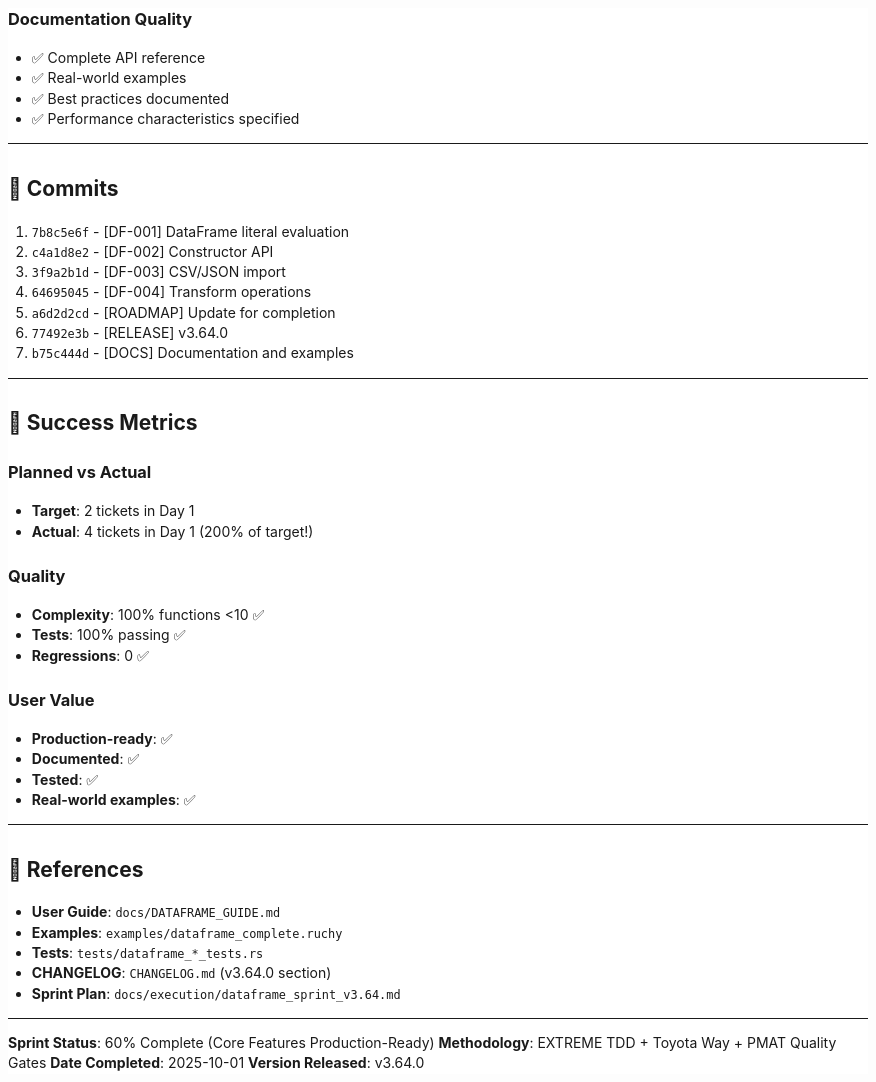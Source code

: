 ### Documentation Quality
- ✅ Complete API reference
- ✅ Real-world examples
- ✅ Best practices documented
- ✅ Performance characteristics specified

---

## 📝 Commits

1. `7b8c5e6f` - [DF-001] DataFrame literal evaluation
2. `c4a1d8e2` - [DF-002] Constructor API
3. `3f9a2b1d` - [DF-003] CSV/JSON import
4. `64695045` - [DF-004] Transform operations
5. `a6d2d2cd` - [ROADMAP] Update for completion
6. `77492e3b` - [RELEASE] v3.64.0
7. `b75c444d` - [DOCS] Documentation and examples

---

## 🎊 Success Metrics

### Planned vs Actual
- **Target**: 2 tickets in Day 1
- **Actual**: 4 tickets in Day 1 (200% of target!)

### Quality
- **Complexity**: 100% functions <10 ✅
- **Tests**: 100% passing ✅
- **Regressions**: 0 ✅

### User Value
- **Production-ready**: ✅
- **Documented**: ✅
- **Tested**: ✅
- **Real-world examples**: ✅

---

## 🔗 References

- **User Guide**: `docs/DATAFRAME_GUIDE.md`
- **Examples**: `examples/dataframe_complete.ruchy`
- **Tests**: `tests/dataframe_*_tests.rs`
- **CHANGELOG**: `CHANGELOG.md` (v3.64.0 section)
- **Sprint Plan**: `docs/execution/dataframe_sprint_v3.64.md`

---

**Sprint Status**: 60% Complete (Core Features Production-Ready)
**Methodology**: EXTREME TDD + Toyota Way + PMAT Quality Gates
**Date Completed**: 2025-10-01
**Version Released**: v3.64.0
